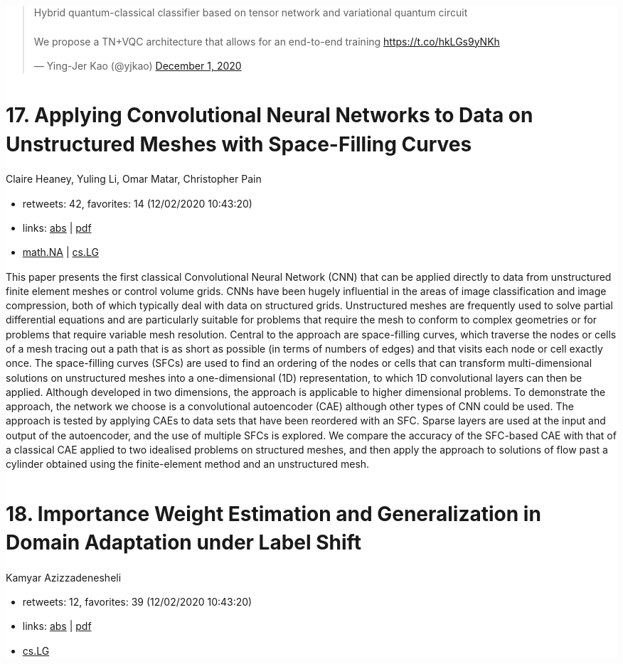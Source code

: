 <blockquote class="twitter-tweet"><p lang="en" dir="ltr">Hybrid quantum-classical classifier based on tensor network and variational quantum circuit<br><br>We propose a TN+VQC architecture that allows for an end-to-end training <a href="https://t.co/hkLGs9yNKh">https://t.co/hkLGs9yNKh</a></p>&mdash; Ying-Jer Kao (@yjkao) <a href="https://twitter.com/yjkao/status/1333610638501789697?ref_src=twsrc%5Etfw">December 1, 2020</a></blockquote>
<script async src="https://platform.twitter.com/widgets.js" charset="utf-8"></script>




# 17. Applying Convolutional Neural Networks to Data on Unstructured Meshes  with Space-Filling Curves

Claire Heaney, Yuling Li, Omar Matar, Christopher Pain

- retweets: 42, favorites: 14 (12/02/2020 10:43:20)

- links: [abs](https://arxiv.org/abs/2011.14820) | [pdf](https://arxiv.org/pdf/2011.14820)
- [math.NA](https://arxiv.org/list/math.NA/recent) | [cs.LG](https://arxiv.org/list/cs.LG/recent)

This paper presents the first classical Convolutional Neural Network (CNN) that can be applied directly to data from unstructured finite element meshes or control volume grids. CNNs have been hugely influential in the areas of image classification and image compression, both of which typically deal with data on structured grids. Unstructured meshes are frequently used to solve partial differential equations and are particularly suitable for problems that require the mesh to conform to complex geometries or for problems that require variable mesh resolution. Central to the approach are space-filling curves, which traverse the nodes or cells of a mesh tracing out a path that is as short as possible (in terms of numbers of edges) and that visits each node or cell exactly once. The space-filling curves (SFCs) are used to find an ordering of the nodes or cells that can transform multi-dimensional solutions on unstructured meshes into a one-dimensional (1D) representation, to which 1D convolutional layers can then be applied. Although developed in two dimensions, the approach is applicable to higher dimensional problems.   To demonstrate the approach, the network we choose is a convolutional autoencoder (CAE) although other types of CNN could be used. The approach is tested by applying CAEs to data sets that have been reordered with an SFC. Sparse layers are used at the input and output of the autoencoder, and the use of multiple SFCs is explored. We compare the accuracy of the SFC-based CAE with that of a classical CAE applied to two idealised problems on structured meshes, and then apply the approach to solutions of flow past a cylinder obtained using the finite-element method and an unstructured mesh.




# 18. Importance Weight Estimation and Generalization in Domain Adaptation  under Label Shift

Kamyar Azizzadenesheli

- retweets: 12, favorites: 39 (12/02/2020 10:43:20)

- links: [abs](https://arxiv.org/abs/2011.14251) | [pdf](https://arxiv.org/pdf/2011.14251)
- [cs.LG](https://arxiv.org/list/cs.LG/recent)
